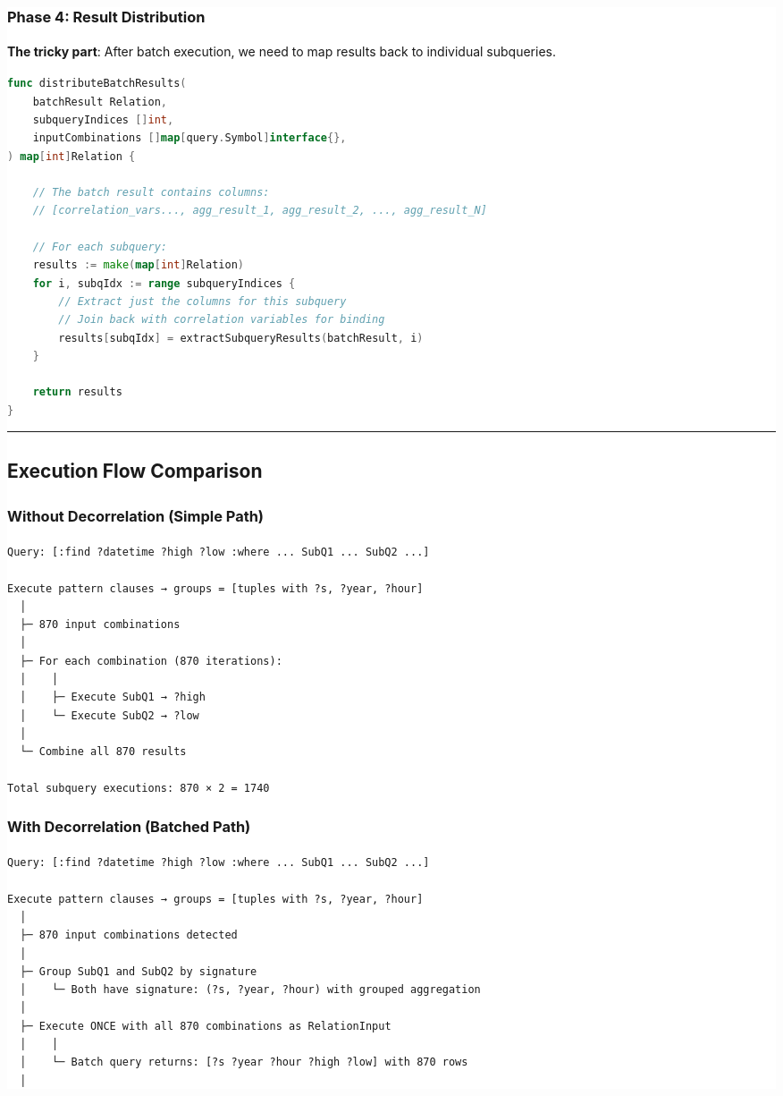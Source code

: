 ### Phase 4: Result Distribution

**The tricky part**: After batch execution, we need to map results back to individual subqueries.

```go
func distributeBatchResults(
    batchResult Relation,
    subqueryIndices []int,
    inputCombinations []map[query.Symbol]interface{},
) map[int]Relation {

    // The batch result contains columns:
    // [correlation_vars..., agg_result_1, agg_result_2, ..., agg_result_N]

    // For each subquery:
    results := make(map[int]Relation)
    for i, subqIdx := range subqueryIndices {
        // Extract just the columns for this subquery
        // Join back with correlation variables for binding
        results[subqIdx] = extractSubqueryResults(batchResult, i)
    }

    return results
}
```

---

## Execution Flow Comparison

### Without Decorrelation (Simple Path)

```
Query: [:find ?datetime ?high ?low :where ... SubQ1 ... SubQ2 ...]

Execute pattern clauses → groups = [tuples with ?s, ?year, ?hour]
  │
  ├─ 870 input combinations
  │
  ├─ For each combination (870 iterations):
  │    │
  │    ├─ Execute SubQ1 → ?high
  │    └─ Execute SubQ2 → ?low
  │
  └─ Combine all 870 results

Total subquery executions: 870 × 2 = 1740
```

### With Decorrelation (Batched Path)

```
Query: [:find ?datetime ?high ?low :where ... SubQ1 ... SubQ2 ...]

Execute pattern clauses → groups = [tuples with ?s, ?year, ?hour]
  │
  ├─ 870 input combinations detected
  │
  ├─ Group SubQ1 and SubQ2 by signature
  │    └─ Both have signature: (?s, ?year, ?hour) with grouped aggregation
  │
  ├─ Execute ONCE with all 870 combinations as RelationInput
  │    │
  │    └─ Batch query returns: [?s ?year ?hour ?high ?low] with 870 rows
  │
```